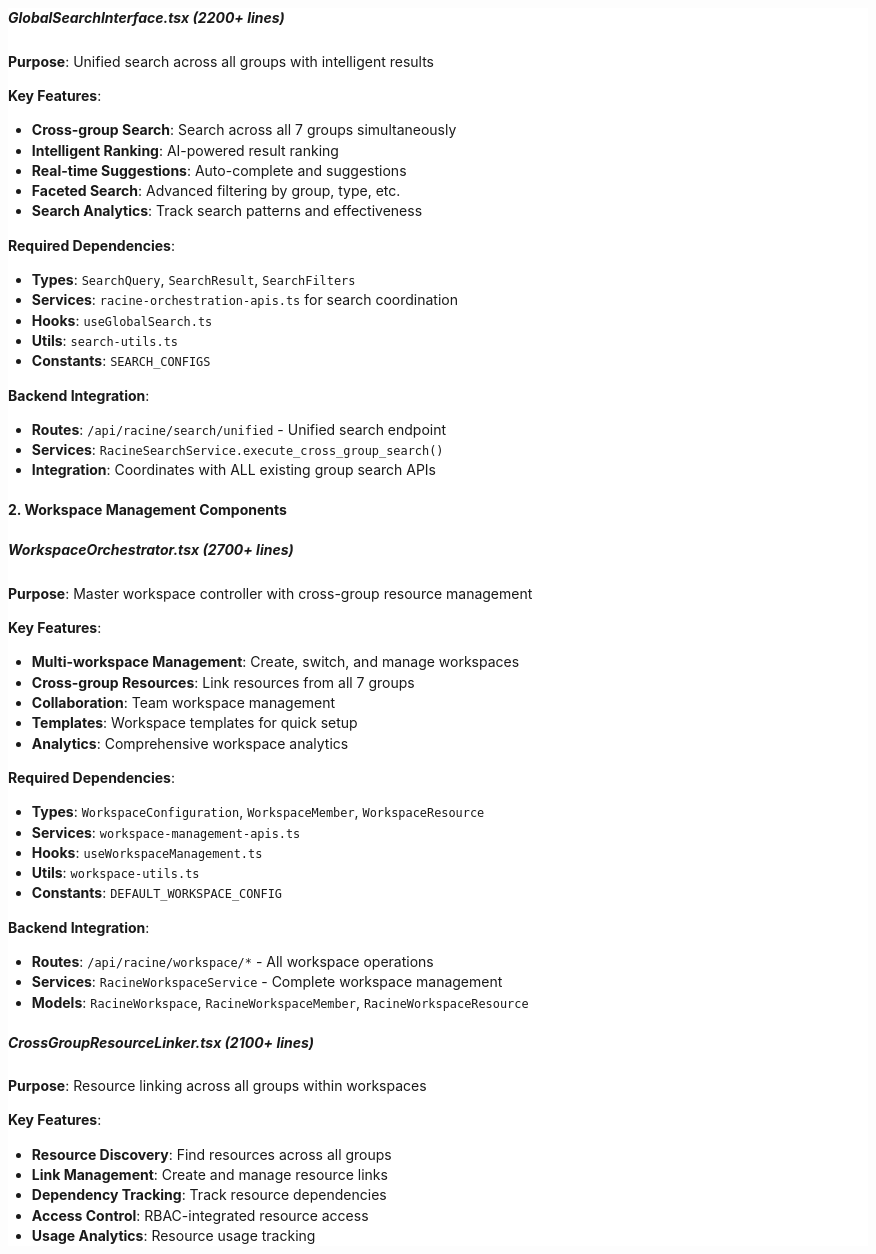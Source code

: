##### **GlobalSearchInterface.tsx (2200+ lines)**
**Purpose**: Unified search across all groups with intelligent results

**Key Features**:
- **Cross-group Search**: Search across all 7 groups simultaneously
- **Intelligent Ranking**: AI-powered result ranking
- **Real-time Suggestions**: Auto-complete and suggestions
- **Faceted Search**: Advanced filtering by group, type, etc.
- **Search Analytics**: Track search patterns and effectiveness

**Required Dependencies**:
- **Types**: `SearchQuery`, `SearchResult`, `SearchFilters`
- **Services**: `racine-orchestration-apis.ts` for search coordination
- **Hooks**: `useGlobalSearch.ts`
- **Utils**: `search-utils.ts`
- **Constants**: `SEARCH_CONFIGS`

**Backend Integration**:
- **Routes**: `/api/racine/search/unified` - Unified search endpoint
- **Services**: `RacineSearchService.execute_cross_group_search()`
- **Integration**: Coordinates with ALL existing group search APIs

#### **2. Workspace Management Components**

##### **WorkspaceOrchestrator.tsx (2700+ lines)**
**Purpose**: Master workspace controller with cross-group resource management

**Key Features**:
- **Multi-workspace Management**: Create, switch, and manage workspaces
- **Cross-group Resources**: Link resources from all 7 groups
- **Collaboration**: Team workspace management
- **Templates**: Workspace templates for quick setup
- **Analytics**: Comprehensive workspace analytics

**Required Dependencies**:
- **Types**: `WorkspaceConfiguration`, `WorkspaceMember`, `WorkspaceResource`
- **Services**: `workspace-management-apis.ts`
- **Hooks**: `useWorkspaceManagement.ts`
- **Utils**: `workspace-utils.ts`
- **Constants**: `DEFAULT_WORKSPACE_CONFIG`

**Backend Integration**:
- **Routes**: `/api/racine/workspace/*` - All workspace operations
- **Services**: `RacineWorkspaceService` - Complete workspace management
- **Models**: `RacineWorkspace`, `RacineWorkspaceMember`, `RacineWorkspaceResource`

##### **CrossGroupResourceLinker.tsx (2100+ lines)**
**Purpose**: Resource linking across all groups within workspaces

**Key Features**:
- **Resource Discovery**: Find resources across all groups
- **Link Management**: Create and manage resource links
- **Dependency Tracking**: Track resource dependencies
- **Access Control**: RBAC-integrated resource access
- **Usage Analytics**: Resource usage tracking

